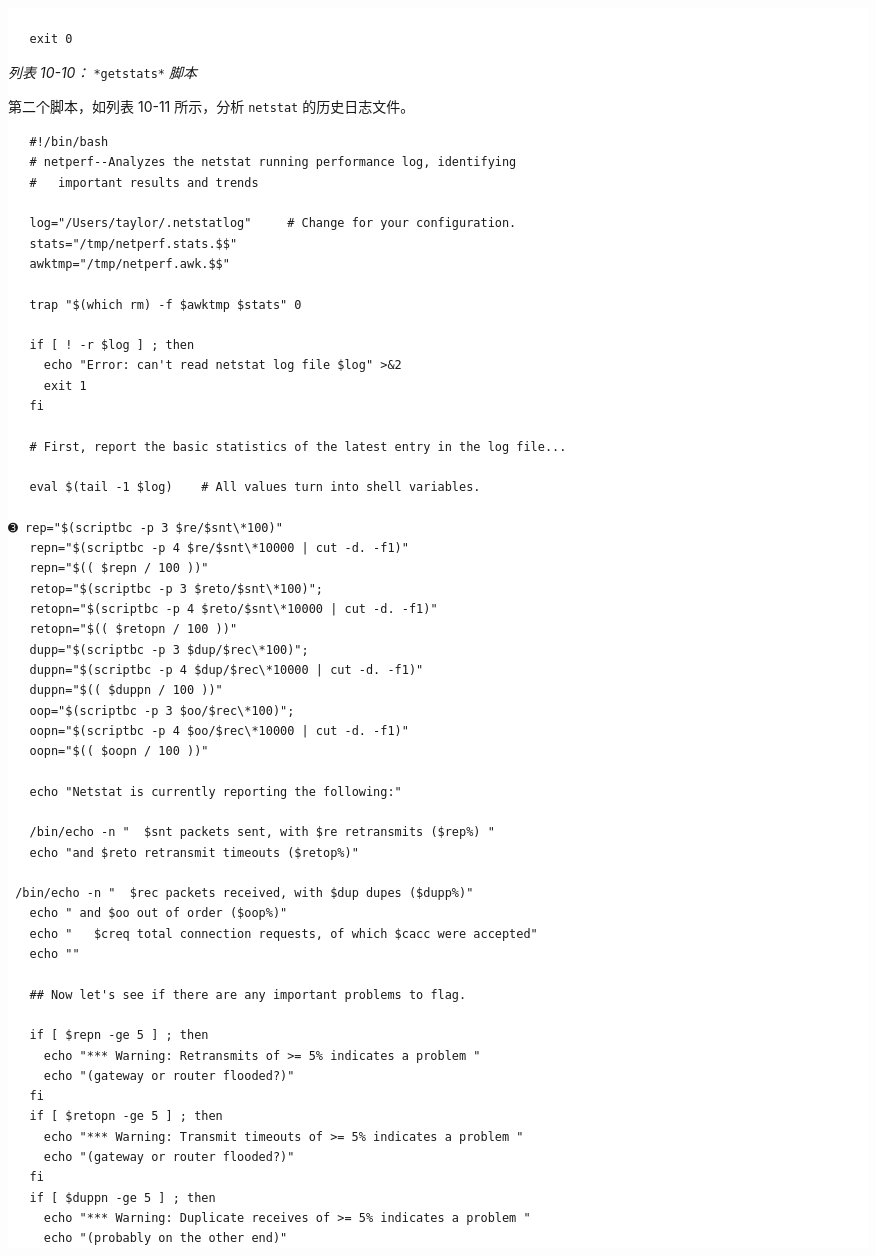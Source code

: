 ```

   exit 0
```

*列表 10-10：* `*getstats*` *脚本*

第二个脚本，如列表 10-11 所示，分析 `netstat` 的历史日志文件。

```
   #!/bin/bash
   # netperf--Analyzes the netstat running performance log, identifying
   #   important results and trends

   log="/Users/taylor/.netstatlog"     # Change for your configuration.
   stats="/tmp/netperf.stats.$$"
   awktmp="/tmp/netperf.awk.$$"

   trap "$(which rm) -f $awktmp $stats" 0

   if [ ! -r $log ] ; then
     echo "Error: can't read netstat log file $log" >&2
     exit 1
   fi

   # First, report the basic statistics of the latest entry in the log file...

   eval $(tail -1 $log)    # All values turn into shell variables.

➌ rep="$(scriptbc -p 3 $re/$snt\*100)"
   repn="$(scriptbc -p 4 $re/$snt\*10000 | cut -d. -f1)"
   repn="$(( $repn / 100 ))"
   retop="$(scriptbc -p 3 $reto/$snt\*100)";
   retopn="$(scriptbc -p 4 $reto/$snt\*10000 | cut -d. -f1)"
   retopn="$(( $retopn / 100 ))"
   dupp="$(scriptbc -p 3 $dup/$rec\*100)";
   duppn="$(scriptbc -p 4 $dup/$rec\*10000 | cut -d. -f1)"
   duppn="$(( $duppn / 100 ))"
   oop="$(scriptbc -p 3 $oo/$rec\*100)";
   oopn="$(scriptbc -p 4 $oo/$rec\*10000 | cut -d. -f1)"
   oopn="$(( $oopn / 100 ))"

   echo "Netstat is currently reporting the following:"

   /bin/echo -n "  $snt packets sent, with $re retransmits ($rep%) "
   echo "and $reto retransmit timeouts ($retop%)"

 /bin/echo -n "  $rec packets received, with $dup dupes ($dupp%)"
   echo " and $oo out of order ($oop%)"
   echo "   $creq total connection requests, of which $cacc were accepted"
   echo ""

   ## Now let's see if there are any important problems to flag.

   if [ $repn -ge 5 ] ; then
     echo "*** Warning: Retransmits of >= 5% indicates a problem "
     echo "(gateway or router flooded?)"
   fi
   if [ $retopn -ge 5 ] ; then
     echo "*** Warning: Transmit timeouts of >= 5% indicates a problem "
     echo "(gateway or router flooded?)"
   fi
   if [ $duppn -ge 5 ] ; then
     echo "*** Warning: Duplicate receives of >= 5% indicates a problem "
     echo "(probably on the other end)"
```